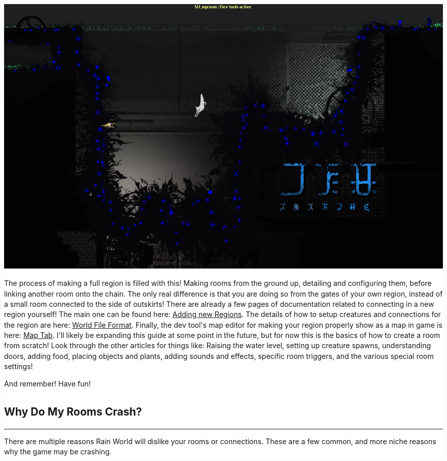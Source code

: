 
![14](../../assets/regionDevelopment/regionGroundUp/14.png)

The process of making a full region is filled with this! Making rooms from the ground up, detailing and configuring them, before linking another room onto the chain. The only real difference is that you are doing so from the gates of your own region, instead of a small room connected to the side of outskirts! There are already a few pages of documentation related to connecting in a new region yourself! The main one can be found here: [Adding new Regions](Adding-A-New-Region.html). The details of how to setup creatures and connections for the region are here: [World File Format](World-File-Format.html). Finally, the dev tool's map editor for making your region properly show as a map in game is here: [Map Tab](https://rain-world-modding.fandom.com/wiki/Map_Tab). I'll likely be expanding this guide at some point in the future, but for now this is the basics of how to create a room from scratch! Look through the other articles for things like: Raising the water level, setting up creature spawns, understanding doors, adding food, placing objects and plants, adding sounds and effects, specific room triggers, and the various special room settings!

And remember! Have fun!



## Why Do My Rooms Crash?

---

There are multiple reasons Rain World will dislike your rooms or connections. These are a few common, and more niche reasons why the game may be crashing.
